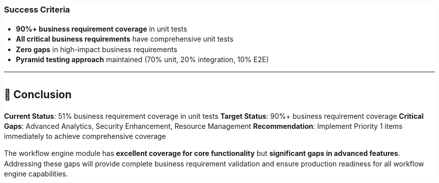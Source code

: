 ### **Success Criteria**
- **90%+ business requirement coverage** in unit tests
- **All critical business requirements** have comprehensive unit tests
- **Zero gaps** in high-impact business requirements
- **Pyramid testing approach** maintained (70% unit, 20% integration, 10% E2E)

---

## 🎯 **Conclusion**

**Current Status**: 51% business requirement coverage in unit tests
**Target Status**: 90%+ business requirement coverage
**Critical Gaps**: Advanced Analytics, Security Enhancement, Resource Management
**Recommendation**: Implement Priority 1 items immediately to achieve comprehensive coverage

The workflow engine module has **excellent coverage for core functionality** but **significant gaps in advanced features**. Addressing these gaps will provide complete business requirement validation and ensure production readiness for all workflow engine capabilities.
